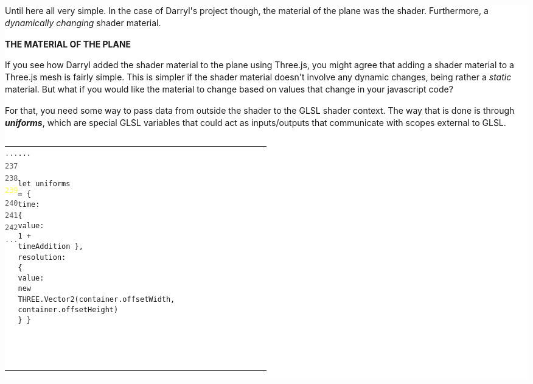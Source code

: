 Until here all very simple. In the case of Darryl's project though, the material of the plane was the shader. Furthermore, a *dynamically changing* shader material.

**THE MATERIAL OF THE PLANE**

If you see how Darryl added the shader material to the plane using Three.js, you might agree that adding a shader material to a Three.js mesh is fairly simple. This is simpler if the shader material doesn't involve any dynamic changes, being rather a *static* material. But what if you would like the material to change based on values that change in your javascript code?

For that, you need some way to pass data from outside the shader to the GLSL shader context. The way that is done is through ***uniforms***, which are special GLSL variables that could act as inputs/outputs that communicate with scopes external to GLSL.

<div class="codetable-wrap" style="width:auto; overflow-x: auto;">
<table>
<colgroup>
<col width="5%" />
<col width="95%" />
</colgroup>
<tbody>
<tr>
<td style="padding:0px; position:sticky; left:0; opacity:0.70;">
<div class="language-javascript highlighter-rouge col01">
<div class="highlight" style="margin:0px">
<pre class="highlight col01" style="margin:0px;">
<code class="col01">...
237
238
<span style="color:yellow;">239</span>
240
241
242
...</code>
</pre>
</div>
</div>
</td>
<td style="padding:0px;">
<div class="language-javascript highlighter-rouge col02">
<div class="highlight" style="margin:0px;">
<pre class="highlight col02" style="margin:0px;">
<code class="col02"><span class="p">...</span>

<span class="kd">let</span> <span class="nx">uniforms</span> <span class="o">=</span> <span class="p">{</span>
    <span class="na">time</span><span class="p">:</span> <span class="p">{</span> <span class="na">value</span><span class="p">:</span> <span class="mi">1</span> <span class="o">+</span> <span class="nx">timeAddition</span> <span class="p">},</span>
    <span class="na">resolution</span><span class="p">:</span> <span class="p">{</span> <span class="na">value</span><span class="p">:</span> <span class="k">new</span> <span class="nx">THREE</span><span class="p">.</span><span class="nx">Vector2</span><span class="p">(</span><span class="nx">container</span><span class="p">.</span><span class="nx">offsetWidth</span><span class="p">,</span> <span class="nx">container</span><span class="p">.</span><span class="nx">offsetHeight</span><span class="p">)</span> <span class="p">}</span>
<span class="p">}</span>
